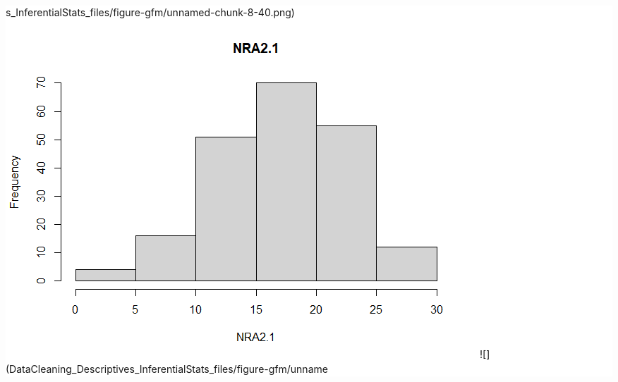 s_InferentialStats_files/figure-gfm/unnamed-chunk-8-40.png)![](DataCleaning_Descriptives_InferentialStats_files/figure-gfm/unnamed-chunk-8-41.png)![](DataCleaning_Descriptives_InferentialStats_files/figure-gfm/unname